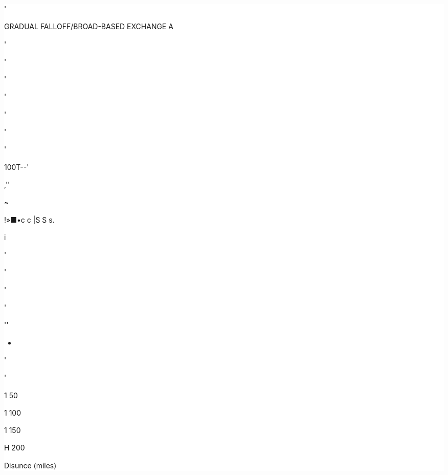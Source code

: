 '

GRADUAL FALLOFF/BROAD-BASED EXCHANGE
A

'

'

'

'

'

'

'

100T--'

,''

~

!»■•c
c
|S
S
s.

i

'

'

'

'

''

*
'

'

1
50

1
100

1
150

H
200

Disunce (miles)
